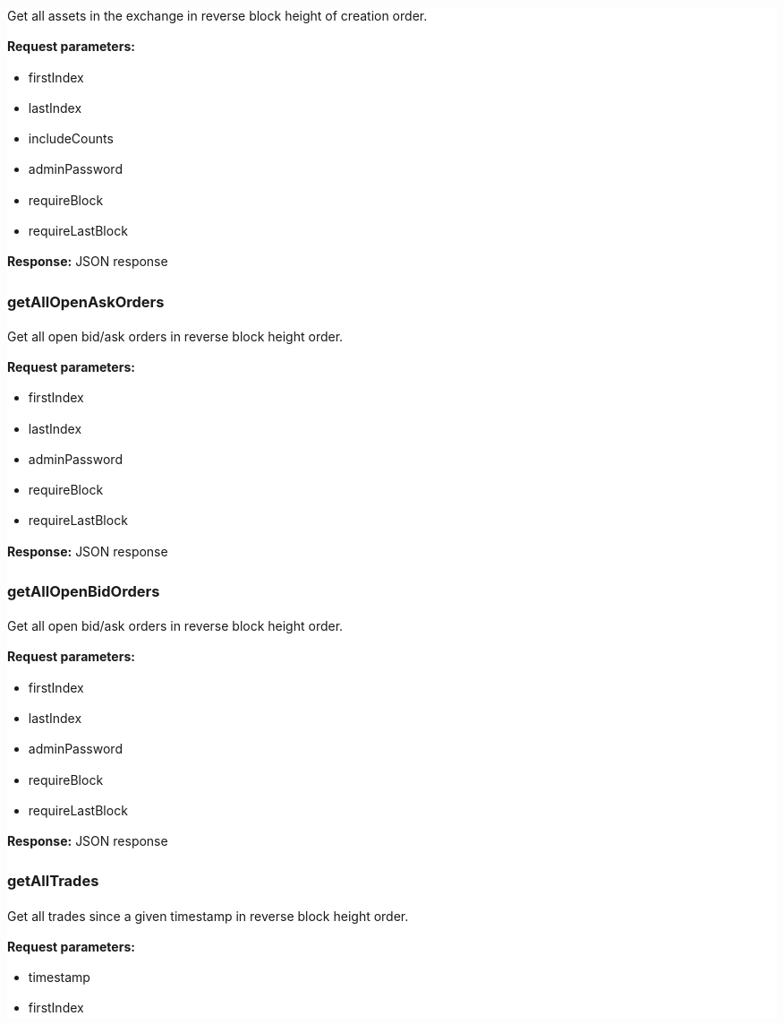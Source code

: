 Get all assets in the exchange in reverse block height of creation order.

**Request parameters:**

-   firstIndex

-   lastIndex

-   includeCounts

-   adminPassword

-   requireBlock

-   requireLastBlock

**Response:** JSON response

### getAllOpenAskOrders

Get all open bid/ask orders in reverse block height order.

**Request parameters:**

-   firstIndex

-   lastIndex

-   adminPassword

-   requireBlock

-   requireLastBlock

**Response:** JSON response

### getAllOpenBidOrders

Get all open bid/ask orders in reverse block height order.

**Request parameters:**

-   firstIndex

-   lastIndex

-   adminPassword

-   requireBlock

-   requireLastBlock

**Response:** JSON response

### getAllTrades

Get all trades since a given timestamp in reverse block height order.

**Request parameters:**

-   timestamp

-   firstIndex
